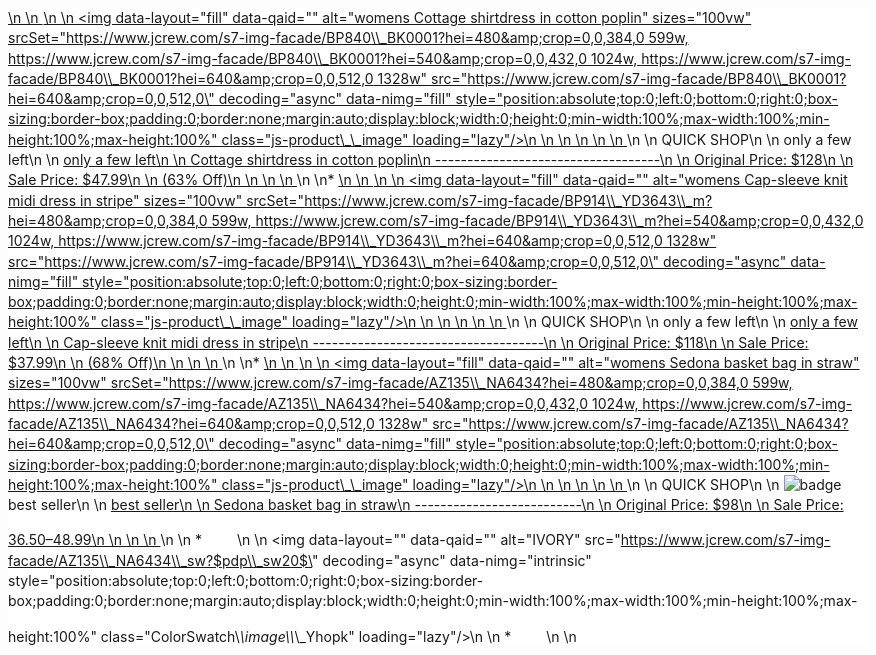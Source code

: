 [\n    \n    ![womens Cottage shirtdress in cotton poplin](data:image/gif;base64,R0lGODlhAQABAIAAAAAAAP///yH5BAEAAAAALAAAAAABAAEAAAIBRAA7)\n    \n    <img data-layout=\"fill\" data-qaid=\"\" alt=\"womens Cottage shirtdress in cotton poplin\" sizes=\"100vw\" srcSet=\"https://www.jcrew.com/s7-img-facade/BP840\\_BK0001?hei=480&amp;crop=0,0,384,0 599w, https://www.jcrew.com/s7-img-facade/BP840\\_BK0001?hei=540&amp;crop=0,0,432,0 1024w, https://www.jcrew.com/s7-img-facade/BP840\\_BK0001?hei=640&amp;crop=0,0,512,0 1328w\" src=\"https://www.jcrew.com/s7-img-facade/BP840\\_BK0001?hei=640&amp;crop=0,0,512,0\" decoding=\"async\" data-nimg=\"fill\" style=\"position:absolute;top:0;left:0;bottom:0;right:0;box-sizing:border-box;padding:0;border:none;margin:auto;display:block;width:0;height:0;min-width:100%;max-width:100%;min-height:100%;max-height:100%\" class=\"js-product\\_\\_image\" loading=\"lazy\"/>\n    \n    \n    \n    \n    \n    ](/p/womens/categories/clothing/dresses-and-jumpsuits/cottage-shirtdress-in-cotton-poplin/BP840?display=standard&fit=Classic&color_name=black&colorProductCode=BP840)\n    \n    QUICK SHOP\n    \n    only a few left\n    \n    [only a few left\n    \n    Cottage shirtdress in cotton poplin\n    -----------------------------------\n    \n    Original Price: $128\n    \n    Sale Price: $47.99\n    \n    (63% Off)\n    \n    \n    \n    ](/p/womens/categories/clothing/dresses-and-jumpsuits/cottage-shirtdress-in-cotton-poplin/BP840?display=standard&fit=Classic&color_name=black&colorProductCode=BP840)\n    \n*   [\n    \n    ![womens Cap-sleeve knit midi dress in stripe](data:image/gif;base64,R0lGODlhAQABAIAAAAAAAP///yH5BAEAAAAALAAAAAABAAEAAAIBRAA7)\n    \n    <img data-layout=\"fill\" data-qaid=\"\" alt=\"womens Cap-sleeve knit midi dress in stripe\" sizes=\"100vw\" srcSet=\"https://www.jcrew.com/s7-img-facade/BP914\\_YD3643\\_m?hei=480&amp;crop=0,0,384,0 599w, https://www.jcrew.com/s7-img-facade/BP914\\_YD3643\\_m?hei=540&amp;crop=0,0,432,0 1024w, https://www.jcrew.com/s7-img-facade/BP914\\_YD3643\\_m?hei=640&amp;crop=0,0,512,0 1328w\" src=\"https://www.jcrew.com/s7-img-facade/BP914\\_YD3643\\_m?hei=640&amp;crop=0,0,512,0\" decoding=\"async\" data-nimg=\"fill\" style=\"position:absolute;top:0;left:0;bottom:0;right:0;box-sizing:border-box;padding:0;border:none;margin:auto;display:block;width:0;height:0;min-width:100%;max-width:100%;min-height:100%;max-height:100%\" class=\"js-product\\_\\_image\" loading=\"lazy\"/>\n    \n    \n    \n    \n    \n    ](/p/womens/categories/clothing/dresses-and-jumpsuits/cap-sleeve-knit-midi-dress-in-stripe/BP914?display=standard&fit=Classic&color_name=perfect-black-stripe&colorProductCode=BP914)\n    \n    QUICK SHOP\n    \n    only a few left\n    \n    [only a few left\n    \n    Cap-sleeve knit midi dress in stripe\n    ------------------------------------\n    \n    Original Price: $118\n    \n    Sale Price: $37.99\n    \n    (68% Off)\n    \n    \n    \n    ](/p/womens/categories/clothing/dresses-and-jumpsuits/cap-sleeve-knit-midi-dress-in-stripe/BP914?display=standard&fit=Classic&color_name=perfect-black-stripe&colorProductCode=BP914)\n    \n*   [\n    \n    ![womens Sedona basket bag in straw](data:image/gif;base64,R0lGODlhAQABAIAAAAAAAP///yH5BAEAAAAALAAAAAABAAEAAAIBRAA7)\n    \n    <img data-layout=\"fill\" data-qaid=\"\" alt=\"womens Sedona basket bag in straw\" sizes=\"100vw\" srcSet=\"https://www.jcrew.com/s7-img-facade/AZ135\\_NA6434?hei=480&amp;crop=0,0,384,0 599w, https://www.jcrew.com/s7-img-facade/AZ135\\_NA6434?hei=540&amp;crop=0,0,432,0 1024w, https://www.jcrew.com/s7-img-facade/AZ135\\_NA6434?hei=640&amp;crop=0,0,512,0 1328w\" src=\"https://www.jcrew.com/s7-img-facade/AZ135\\_NA6434?hei=640&amp;crop=0,0,512,0\" decoding=\"async\" data-nimg=\"fill\" style=\"position:absolute;top:0;left:0;bottom:0;right:0;box-sizing:border-box;padding:0;border:none;margin:auto;display:block;width:0;height:0;min-width:100%;max-width:100%;min-height:100%;max-height:100%\" class=\"js-product\\_\\_image\" loading=\"lazy\"/>\n    \n    \n    \n    \n    \n    ](/p/womens/categories/accessories/bags/straw/sedona-basket-bag-in-straw/AZ135?display=standard&fit=Classic&color_name=ivory&colorProductCode=AZ135)\n    \n    QUICK SHOP\n    \n    ![badge](https://www.jcrew.com/s7-img-facade/TS)best seller\n    \n    [best seller\n    \n    Sedona basket bag in straw\n    --------------------------\n    \n    Original Price: $98\n    \n    Sale Price: $36.50–$48.99\n    \n    \n    \n    ](/p/womens/categories/accessories/bags/straw/sedona-basket-bag-in-straw/AZ135?display=standard&fit=Classic&color_name=ivory&colorProductCode=AZ135)\n    \n    *   ![](data:image/svg+xml,%3csvg%20xmlns=%27http://www.w3.org/2000/svg%27%20version=%271.1%27%20width=%2730%27%20height=%2730%27/%3e)![IVORY](data:image/gif;base64,R0lGODlhAQABAIAAAAAAAP///yH5BAEAAAAALAAAAAABAAEAAAIBRAA7)\n        \n        <img data-layout=\"\" data-qaid=\"\" alt=\"IVORY\" src=\"https://www.jcrew.com/s7-img-facade/AZ135\\_NA6434\\_sw?$pdp\\_sw20$\" decoding=\"async\" data-nimg=\"intrinsic\" style=\"position:absolute;top:0;left:0;bottom:0;right:0;box-sizing:border-box;padding:0;border:none;margin:auto;display:block;width:0;height:0;min-width:100%;max-width:100%;min-height:100%;max-height:100%\" class=\"ColorSwatch\\_\\_image\\_\\_\\_Yhopk\" loading=\"lazy\"/>\n        \n    *   ![](data:image/svg+xml,%3csvg%20xmlns=%27http://www.w3.org/2000/svg%27%20version=%271.1%27%20width=%2730%27%20height=%2730%27/%3e)![METALLIC SILVER](data:image/gif;base64,R0lGODlhAQABAIAAAAAAAP///yH5BAEAAAAALAAAAAABAAEAAAIBRAA7)\n        \n